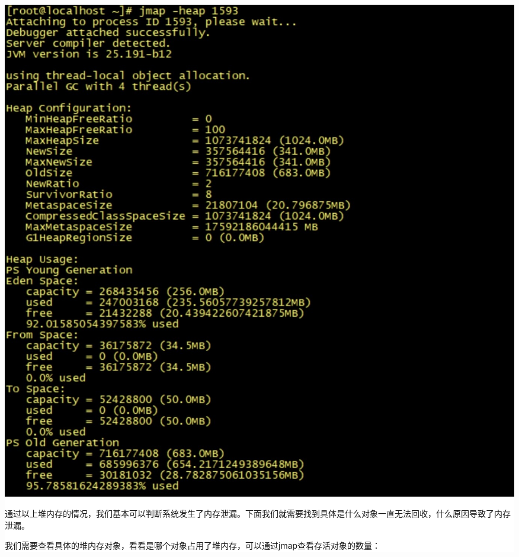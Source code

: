 ![](./httpsstatic001geekbangorgresourceimagefe71feb358259ea8b3ed2b67e868c101d271.jpg)

通过以上堆内存的情况，我们基本可以判断系统发生了内存泄漏。下面我们就需要找到具体是什么对象一直无法回收，什么原因导致了内存泄漏。

我们需要查看具体的堆内存对象，看看是哪个对象占用了堆内存，可以通过jmap查看存活对象的数量：
